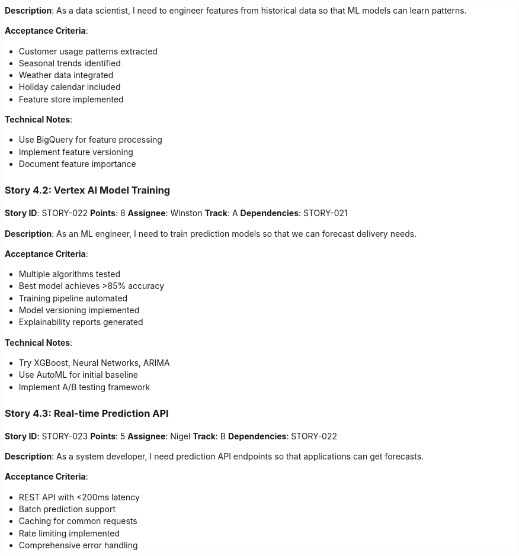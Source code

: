 **Description**: As a data scientist, I need to engineer features from historical data so that ML models can learn patterns.

**Acceptance Criteria**:
- Customer usage patterns extracted
- Seasonal trends identified
- Weather data integrated
- Holiday calendar included
- Feature store implemented

**Technical Notes**:
- Use BigQuery for feature processing
- Implement feature versioning
- Document feature importance

### Story 4.2: Vertex AI Model Training
**Story ID**: STORY-022
**Points**: 8
**Assignee**: Winston
**Track**: A
**Dependencies**: STORY-021

**Description**: As an ML engineer, I need to train prediction models so that we can forecast delivery needs.

**Acceptance Criteria**:
- Multiple algorithms tested
- Best model achieves >85% accuracy
- Training pipeline automated
- Model versioning implemented
- Explainability reports generated

**Technical Notes**:
- Try XGBoost, Neural Networks, ARIMA
- Use AutoML for initial baseline
- Implement A/B testing framework

### Story 4.3: Real-time Prediction API
**Story ID**: STORY-023
**Points**: 5
**Assignee**: Nigel
**Track**: B
**Dependencies**: STORY-022

**Description**: As a system developer, I need prediction API endpoints so that applications can get forecasts.

**Acceptance Criteria**:
- REST API with <200ms latency
- Batch prediction support
- Caching for common requests
- Rate limiting implemented
- Comprehensive error handling
